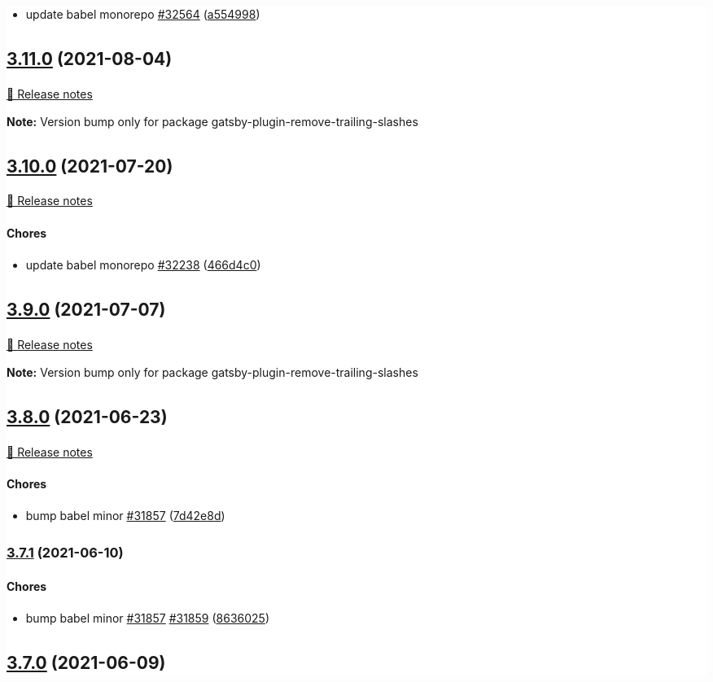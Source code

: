 - update babel monorepo [#32564](https://github.com/gatsbyjs/gatsby/issues/32564) ([a554998](https://github.com/gatsbyjs/gatsby/commit/a554998b4f6765103b650813cf52dbfcc575fecf))

## [3.11.0](https://github.com/gatsbyjs/gatsby/commits/gatsby-plugin-remove-trailing-slashes@3.11.0/packages/gatsby-plugin-remove-trailing-slashes) (2021-08-04)

[🧾 Release notes](https://www.gatsbyjs.com/docs/reference/release-notes/v3.11)

**Note:** Version bump only for package gatsby-plugin-remove-trailing-slashes

## [3.10.0](https://github.com/gatsbyjs/gatsby/commits/gatsby-plugin-remove-trailing-slashes@3.10.0/packages/gatsby-plugin-remove-trailing-slashes) (2021-07-20)

[🧾 Release notes](https://www.gatsbyjs.com/docs/reference/release-notes/v3.10)

#### Chores

- update babel monorepo [#32238](https://github.com/gatsbyjs/gatsby/issues/32238) ([466d4c0](https://github.com/gatsbyjs/gatsby/commit/466d4c087bbc96abb942a02c67243bcc9a4f2a0a))

## [3.9.0](https://github.com/gatsbyjs/gatsby/commits/gatsby-plugin-remove-trailing-slashes@3.9.0/packages/gatsby-plugin-remove-trailing-slashes) (2021-07-07)

[🧾 Release notes](https://www.gatsbyjs.com/docs/reference/release-notes/v3.9)

**Note:** Version bump only for package gatsby-plugin-remove-trailing-slashes

## [3.8.0](https://github.com/gatsbyjs/gatsby/commits/gatsby-plugin-remove-trailing-slashes@3.8.0/packages/gatsby-plugin-remove-trailing-slashes) (2021-06-23)

[🧾 Release notes](https://www.gatsbyjs.com/docs/reference/release-notes/v3.8)

#### Chores

- bump babel minor [#31857](https://github.com/gatsbyjs/gatsby/issues/31857) ([7d42e8d](https://github.com/gatsbyjs/gatsby/commit/7d42e8d866e46e9c39838d812d080d06433f7060))

### [3.7.1](https://github.com/gatsbyjs/gatsby/commits/gatsby-plugin-remove-trailing-slashes@3.7.1/packages/gatsby-plugin-remove-trailing-slashes) (2021-06-10)

#### Chores

- bump babel minor [#31857](https://github.com/gatsbyjs/gatsby/issues/31857) [#31859](https://github.com/gatsbyjs/gatsby/issues/31859) ([8636025](https://github.com/gatsbyjs/gatsby/commit/863602567930a39142ed33d9d1f1813b7dec8686))

## [3.7.0](https://github.com/gatsbyjs/gatsby/commits/gatsby-plugin-remove-trailing-slashes@3.7.0/packages/gatsby-plugin-remove-trailing-slashes) (2021-06-09)
